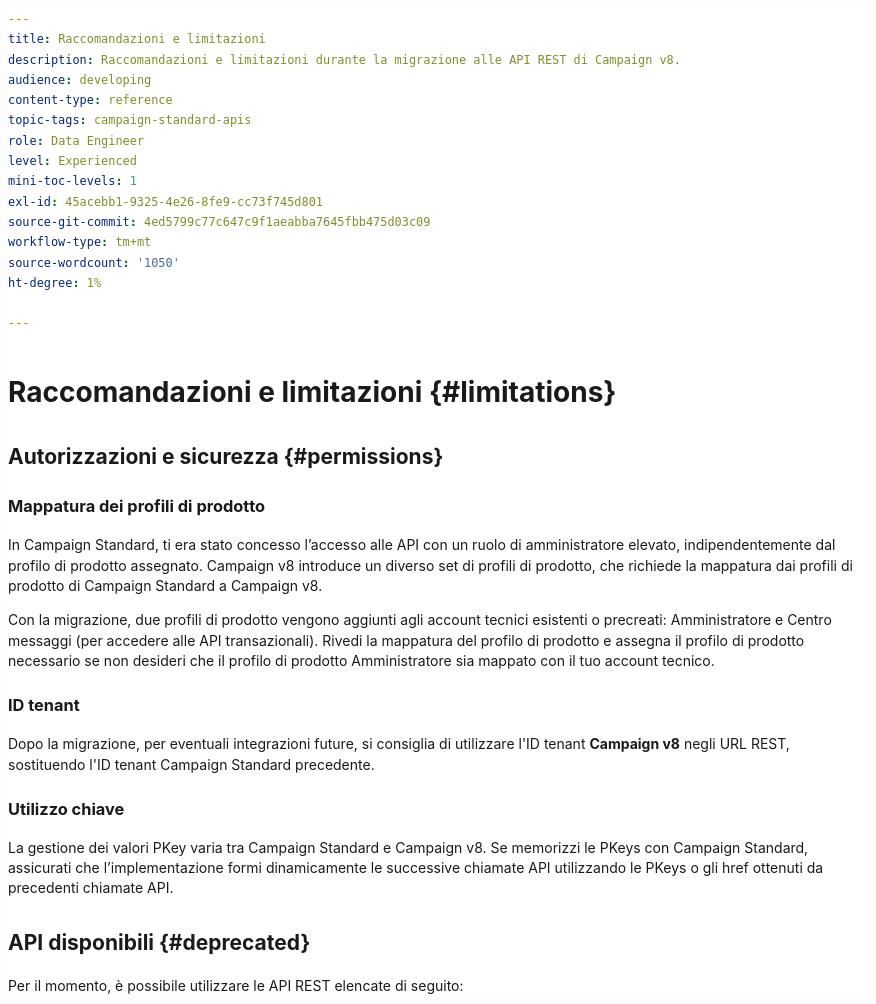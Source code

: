 ```yaml
---
title: Raccomandazioni e limitazioni
description: Raccomandazioni e limitazioni durante la migrazione alle API REST di Campaign v8.
audience: developing
content-type: reference
topic-tags: campaign-standard-apis
role: Data Engineer
level: Experienced
mini-toc-levels: 1
exl-id: 45acebb1-9325-4e26-8fe9-cc73f745d801
source-git-commit: 4ed5799c77c647c9f1aeabba7645fbb475d03c09
workflow-type: tm+mt
source-wordcount: '1050'
ht-degree: 1%

---
```


# Raccomandazioni e limitazioni {#limitations}

## Autorizzazioni e sicurezza {#permissions}

### Mappatura dei profili di prodotto

In Campaign Standard, ti era stato concesso l’accesso alle API con un ruolo di amministratore elevato, indipendentemente dal profilo di prodotto assegnato. Campaign v8 introduce un diverso set di profili di prodotto, che richiede la mappatura dai profili di prodotto di Campaign Standard a Campaign v8.

Con la migrazione, due profili di prodotto vengono aggiunti agli account tecnici esistenti o precreati: Amministratore e Centro messaggi (per accedere alle API transazionali). Rivedi la mappatura del profilo di prodotto e assegna il profilo di prodotto necessario se non desideri che il profilo di prodotto Amministratore sia mappato con il tuo account tecnico.

### ID tenant

Dopo la migrazione, per eventuali integrazioni future, si consiglia di utilizzare l&#39;ID tenant **Campaign v8** negli URL REST, sostituendo l&#39;ID tenant Campaign Standard precedente.

### Utilizzo chiave

La gestione dei valori PKey varia tra Campaign Standard e Campaign v8. Se memorizzi le PKeys con Campaign Standard, assicurati che l’implementazione formi dinamicamente le successive chiamate API utilizzando le PKeys o gli href ottenuti da precedenti chiamate API.

## API disponibili {#deprecated}

Per il momento, è possibile utilizzare le API REST elencate di seguito:
